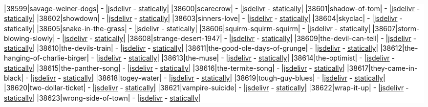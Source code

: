 |38599|savage-weiner-dogs| - |[jsdelivr](https://cdn.jsdelivr.net/gh/dbchord/c2-3-6/35001-40000/38501-39000/savage-weiner-dogs.png) - [statically](https://cdn.statically.io/gh/dbchord/c2-3-6/i/35001-40000/38501-39000/savage-weiner-dogs.png)|
|38600|scarecrow| - |[jsdelivr](https://cdn.jsdelivr.net/gh/dbchord/c2-3-6/35001-40000/38501-39000/scarecrow.png) - [statically](https://cdn.statically.io/gh/dbchord/c2-3-6/i/35001-40000/38501-39000/scarecrow.png)|
|38601|shadow-of-tom| - |[jsdelivr](https://cdn.jsdelivr.net/gh/dbchord/c2-3-6/35001-40000/38501-39000/shadow-of-tom.png) - [statically](https://cdn.statically.io/gh/dbchord/c2-3-6/i/35001-40000/38501-39000/shadow-of-tom.png)|
|38602|showdown| - |[jsdelivr](https://cdn.jsdelivr.net/gh/dbchord/c2-3-6/35001-40000/38501-39000/showdown.png) - [statically](https://cdn.statically.io/gh/dbchord/c2-3-6/i/35001-40000/38501-39000/showdown.png)|
|38603|sinners-love| - |[jsdelivr](https://cdn.jsdelivr.net/gh/dbchord/c2-3-6/35001-40000/38501-39000/sinners-love.png) - [statically](https://cdn.statically.io/gh/dbchord/c2-3-6/i/35001-40000/38501-39000/sinners-love.png)|
|38604|skyclac| - |[jsdelivr](https://cdn.jsdelivr.net/gh/dbchord/c2-3-6/35001-40000/38501-39000/skyclac.png) - [statically](https://cdn.statically.io/gh/dbchord/c2-3-6/i/35001-40000/38501-39000/skyclac.png)|
|38605|snake-in-the-grass| - |[jsdelivr](https://cdn.jsdelivr.net/gh/dbchord/c2-3-6/35001-40000/38501-39000/snake-in-the-grass.png) - [statically](https://cdn.statically.io/gh/dbchord/c2-3-6/i/35001-40000/38501-39000/snake-in-the-grass.png)|
|38606|squirm-squirm-squirm| - |[jsdelivr](https://cdn.jsdelivr.net/gh/dbchord/c2-3-6/35001-40000/38501-39000/squirm-squirm-squirm.png) - [statically](https://cdn.statically.io/gh/dbchord/c2-3-6/i/35001-40000/38501-39000/squirm-squirm-squirm.png)|
|38607|storm-blowing-slowly| - |[jsdelivr](https://cdn.jsdelivr.net/gh/dbchord/c2-3-6/35001-40000/38501-39000/storm-blowing-slowly.png) - [statically](https://cdn.statically.io/gh/dbchord/c2-3-6/i/35001-40000/38501-39000/storm-blowing-slowly.png)|
|38608|strange-desert-1947| - |[jsdelivr](https://cdn.jsdelivr.net/gh/dbchord/c2-3-6/35001-40000/38501-39000/strange-desert-1947.png) - [statically](https://cdn.statically.io/gh/dbchord/c2-3-6/i/35001-40000/38501-39000/strange-desert-1947.png)|
|38609|the-devil-can-tell| - |[jsdelivr](https://cdn.jsdelivr.net/gh/dbchord/c2-3-6/35001-40000/38501-39000/the-devil-can-tell.png) - [statically](https://cdn.statically.io/gh/dbchord/c2-3-6/i/35001-40000/38501-39000/the-devil-can-tell.png)|
|38610|the-devils-train| - |[jsdelivr](https://cdn.jsdelivr.net/gh/dbchord/c2-3-6/35001-40000/38501-39000/the-devils-train.png) - [statically](https://cdn.statically.io/gh/dbchord/c2-3-6/i/35001-40000/38501-39000/the-devils-train.png)|
|38611|the-good-ole-days-of-grunge| - |[jsdelivr](https://cdn.jsdelivr.net/gh/dbchord/c2-3-6/35001-40000/38501-39000/the-good-ole-days-of-grunge.png) - [statically](https://cdn.statically.io/gh/dbchord/c2-3-6/i/35001-40000/38501-39000/the-good-ole-days-of-grunge.png)|
|38612|the-hanging-of-charlie-birger| - |[jsdelivr](https://cdn.jsdelivr.net/gh/dbchord/c2-3-6/35001-40000/38501-39000/the-hanging-of-charlie-birger.png) - [statically](https://cdn.statically.io/gh/dbchord/c2-3-6/i/35001-40000/38501-39000/the-hanging-of-charlie-birger.png)|
|38613|the-muse| - |[jsdelivr](https://cdn.jsdelivr.net/gh/dbchord/c2-3-6/35001-40000/38501-39000/the-muse.png) - [statically](https://cdn.statically.io/gh/dbchord/c2-3-6/i/35001-40000/38501-39000/the-muse.png)|
|38614|the-optimist| - |[jsdelivr](https://cdn.jsdelivr.net/gh/dbchord/c2-3-6/35001-40000/38501-39000/the-optimist.png) - [statically](https://cdn.statically.io/gh/dbchord/c2-3-6/i/35001-40000/38501-39000/the-optimist.png)|
|38615|the-panther-song| - |[jsdelivr](https://cdn.jsdelivr.net/gh/dbchord/c2-3-6/35001-40000/38501-39000/the-panther-song.png) - [statically](https://cdn.statically.io/gh/dbchord/c2-3-6/i/35001-40000/38501-39000/the-panther-song.png)|
|38616|the-termite-song| - |[jsdelivr](https://cdn.jsdelivr.net/gh/dbchord/c2-3-6/35001-40000/38501-39000/the-termite-song.png) - [statically](https://cdn.statically.io/gh/dbchord/c2-3-6/i/35001-40000/38501-39000/the-termite-song.png)|
|38617|they-came-in-black| - |[jsdelivr](https://cdn.jsdelivr.net/gh/dbchord/c2-3-6/35001-40000/38501-39000/they-came-in-black.png) - [statically](https://cdn.statically.io/gh/dbchord/c2-3-6/i/35001-40000/38501-39000/they-came-in-black.png)|
|38618|togey-water| - |[jsdelivr](https://cdn.jsdelivr.net/gh/dbchord/c2-3-6/35001-40000/38501-39000/togey-water.png) - [statically](https://cdn.statically.io/gh/dbchord/c2-3-6/i/35001-40000/38501-39000/togey-water.png)|
|38619|tough-guy-blues| - |[jsdelivr](https://cdn.jsdelivr.net/gh/dbchord/c2-3-6/35001-40000/38501-39000/tough-guy-blues.png) - [statically](https://cdn.statically.io/gh/dbchord/c2-3-6/i/35001-40000/38501-39000/tough-guy-blues.png)|
|38620|two-dollar-ticket| - |[jsdelivr](https://cdn.jsdelivr.net/gh/dbchord/c2-3-6/35001-40000/38501-39000/two-dollar-ticket.png) - [statically](https://cdn.statically.io/gh/dbchord/c2-3-6/i/35001-40000/38501-39000/two-dollar-ticket.png)|
|38621|vampire-suicide| - |[jsdelivr](https://cdn.jsdelivr.net/gh/dbchord/c2-3-6/35001-40000/38501-39000/vampire-suicide.png) - [statically](https://cdn.statically.io/gh/dbchord/c2-3-6/i/35001-40000/38501-39000/vampire-suicide.png)|
|38622|wrap-it-up| - |[jsdelivr](https://cdn.jsdelivr.net/gh/dbchord/c2-3-6/35001-40000/38501-39000/wrap-it-up.png) - [statically](https://cdn.statically.io/gh/dbchord/c2-3-6/i/35001-40000/38501-39000/wrap-it-up.png)|
|38623|wrong-side-of-town| - |[jsdelivr](https://cdn.jsdelivr.net/gh/dbchord/c2-3-6/35001-40000/38501-39000/wrong-side-of-town.png) - [statically](https://cdn.statically.io/gh/dbchord/c2-3-6/i/35001-40000/38501-39000/wrong-side-of-town.png)|